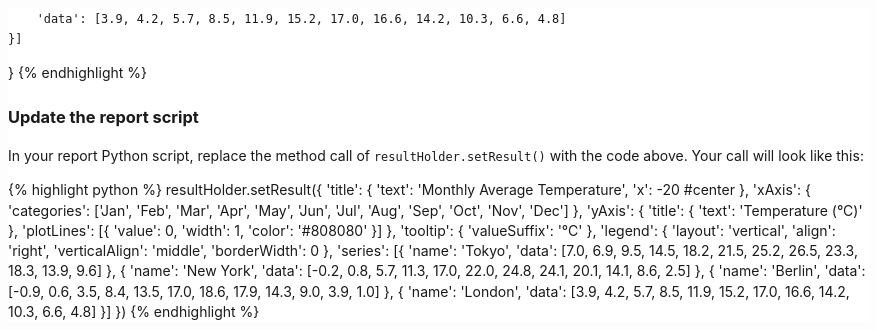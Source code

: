         'data': [3.9, 4.2, 5.7, 8.5, 11.9, 15.2, 17.0, 16.6, 14.2, 10.3, 6.6, 4.8]
    }]
}
{% endhighlight %}

### Update the report script

In your report Python script, replace the method call of `resultHolder.setResult()` with the code above. Your call will look like this:

{% highlight python %}
resultHolder.setResult({
    'title': {
        'text': 'Monthly Average Temperature',
        'x': -20 #center
    },
    'xAxis': {
        'categories': ['Jan', 'Feb', 'Mar', 'Apr', 'May', 'Jun',
            'Jul', 'Aug', 'Sep', 'Oct', 'Nov', 'Dec']
    },
    'yAxis': {
        'title': {
            'text': 'Temperature (°C)'
        },
        'plotLines': [{
            'value': 0,
            'width': 1,
            'color': '#808080'
        }]
    },
    'tooltip': {
        'valueSuffix': '°C'
    },
    'legend': {
        'layout': 'vertical',
        'align': 'right',
        'verticalAlign': 'middle',
        'borderWidth': 0
    },
    'series': [{
        'name': 'Tokyo',
        'data': [7.0, 6.9, 9.5, 14.5, 18.2, 21.5, 25.2, 26.5, 23.3, 18.3, 13.9, 9.6]
    }, {
        'name': 'New York',
        'data': [-0.2, 0.8, 5.7, 11.3, 17.0, 22.0, 24.8, 24.1, 20.1, 14.1, 8.6, 2.5]
    }, {
        'name': 'Berlin',
        'data': [-0.9, 0.6, 3.5, 8.4, 13.5, 17.0, 18.6, 17.9, 14.3, 9.0, 3.9, 1.0]
    }, {
        'name': 'London',
        'data': [3.9, 4.2, 5.7, 8.5, 11.9, 15.2, 17.0, 16.6, 14.2, 10.3, 6.6, 4.8]
    }]
})
{% endhighlight %}
